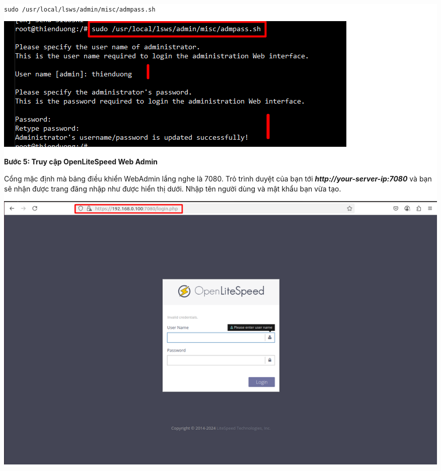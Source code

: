 ```
sudo /usr/local/lsws/admin/misc/admpass.sh
```

![image.png](/Images/tuan_3_webserver/image%2043.png)

**Bước 5: Truy cập OpenLiteSpeed Web Admin**

Cổng mặc định mà bảng điều khiển WebAdmin lắng nghe là 7080. Trỏ trình duyệt của bạn tới ***http://your-server-ip:7080*** và bạn sẽ nhận được trang đăng nhập như được hiển thị dưới. Nhập tên người dùng và mật khẩu bạn vừa tạo.

![image.png](/Images/tuan_3_webserver/image%2044.png)
